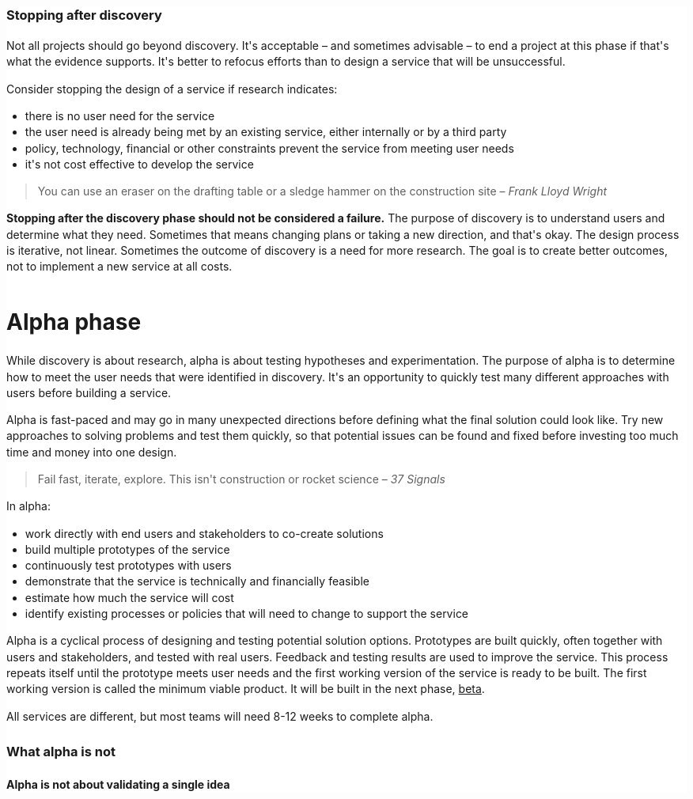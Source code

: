 ### Stopping after discovery
 
Not all projects should go beyond discovery. It&#39;s acceptable – and sometimes advisable – to end a project at this phase if that's what the evidence supports. It's better to refocus efforts than to design a service that will be unsuccessful.
 
Consider stopping the design of a service if research indicates:
 
- there is no user need for the service
- the user need is already being met by an existing service, either internally or by a third party
- policy, technology, financial or other constraints prevent the service from meeting user needs
- it&#39;s not cost effective to develop the service
 
> You can use an eraser on the drafting table or a sledge hammer on the construction site – _Frank Lloyd Wright_
 
**Stopping after the discovery phase should not be considered a failure.** The purpose of discovery is to understand users and determine what they need. Sometimes that means changing plans or taking a new direction, and that's okay. The design process is iterative, not linear. Sometimes the outcome of discovery is a need for more research. The goal is to create better outcomes, not to implement a new service at all costs.
 
# Alpha phase
 
While discovery is about research, alpha is about testing hypotheses and experimentation. The purpose of alpha is to determine how to meet the user needs that were identified in discovery. It's an opportunity to quickly test many different approaches with users before building a service.
 
Alpha is fast-paced and may go in many unexpected directions before defining what the final solution could look like. Try new approaches to solving problems and test them quickly, so that potential issues can be found and fixed before investing too much time and money into one design.
 
> Fail fast, iterate, explore. This isn't construction or rocket science – _37 Signals_
 
In alpha:
 
- work directly with end users and stakeholders to co-create solutions
- build multiple prototypes of the service
- continuously test prototypes with users
- demonstrate that the service is technically and financially feasible
- estimate how much the service will cost
- identify existing processes or policies that will need to change to support the service
 
Alpha is a cyclical process of designing and testing potential solution options. Prototypes are built quickly, often together with users and stakeholders, and tested with real users. Feedback and testing results are used to improve the service. This process repeats itself until the prototype meets user needs and the first working version of the service is ready to be built. The first working version is called the minimum viable product. It will be built in the next phase, [beta](#beta-phase).
 
All services are different, but most teams will need 8-12 weeks to complete alpha.
 
### What alpha is not
 
#### Alpha is not about validating a single idea
 